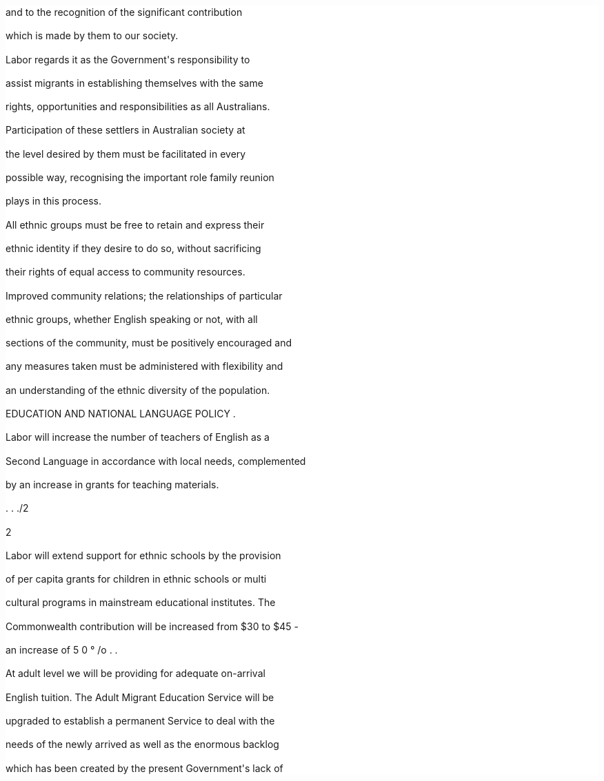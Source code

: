  and to the recognition of the significant contribution 

 which is made by them to our society.

 Labor regards it as the Government's responsibility to 

 assist migrants in establishing themselves with the same 

 rights, opportunities and responsibilities as all Australians. 

 Participation of these settlers in Australian society at 

 the level desired by them must be facilitated in every 

 possible way, recognising the important role family reunion 

 plays in this process.

 All ethnic groups must be free to retain and express their 

 ethnic identity if they desire to do so, without sacrificing 

 their rights of equal access to community resources.

 Improved community relations; the relationships of particular 

 ethnic groups, whether English speaking or not, with all 

 sections of the community, must be positively encouraged and 

 any measures taken must be administered with flexibility and 

 an understanding of the ethnic diversity of the population.

 EDUCATION AND NATIONAL LANGUAGE POLICY .

 Labor will increase the number of teachers of English as a 

 Second Language in accordance with local needs, complemented 

 by an increase in grants for teaching materials.

 .  . ./2

 2

 Labor will extend support for ethnic schools by the provision 

 of per capita grants for children in ethnic schools or multi­

 cultural programs in mainstream educational institutes.  The 

 Commonwealth contribution will be increased from $30 to $45 - 

 an increase of 5 0 ° /o . .

 At adult level we will be providing for adequate on-arrival 

 English tuition. The Adult Migrant Education Service will be 

 upgraded to establish a permanent Service to deal with the 

 needs of the newly arrived as well as the enormous backlog 

 which has been created by the present Government's lack of 
